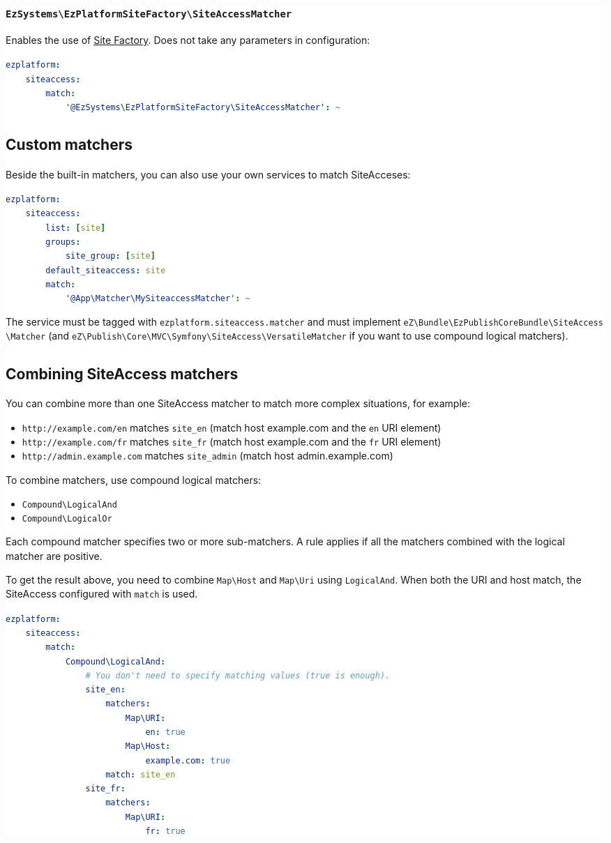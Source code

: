 ### `EzSystems\EzPlatformSiteFactory\SiteAccessMatcher`

Enables the use of [Site Factory](site_factory.md).
Does not take any parameters in configuration:

``` yaml
ezplatform:
    siteaccess:
        match:
            '@EzSystems\EzPlatformSiteFactory\SiteAccessMatcher': ~
```

## Custom matchers

Beside the built-in matchers, you can also use your own services to match SiteAcceses:

``` yaml
ezplatform:
    siteaccess:
        list: [site]
        groups:
            site_group: [site]
        default_siteaccess: site
        match:
            '@App\Matcher\MySiteaccessMatcher': ~
```

The service must be tagged with `ezplatform.siteaccess.matcher`
and must implement `eZ\Bundle\EzPublishCoreBundle\SiteAccess\Matcher`
(and `eZ\Publish\Core\MVC\Symfony\SiteAccess\VersatileMatcher` if you want to use compound logical matchers).

## Combining SiteAccess matchers

You can combine more than one SiteAccess matcher to match more complex situations, for example:

- `http://example.com/en` matches `site_en` (match host example.com and the `en` URI element)
- `http://example.com/fr` matches `site_fr` (match host example.com and the `fr` URI element)
- `http://admin.example.com` matches `site_admin` (match host admin.example.com)

To combine matchers, use compound logical matchers:

- `Compound\LogicalAnd`
- `Compound\LogicalOr`

Each compound matcher specifies two or more sub-matchers.
A rule applies if all the matchers combined with the logical matcher are positive.

To get the result above, you need to combine `Map\Host` and `Map\Uri` using `LogicalAnd`.
When both the URI and host match, the SiteAccess configured with `match` is used.

``` yaml
ezplatform:
    siteaccess:
        match:
            Compound\LogicalAnd:
                # You don't need to specify matching values (true is enough).
                site_en:
                    matchers:
                        Map\URI:
                            en: true
                        Map\Host:
                            example.com: true
                    match: site_en
                site_fr:
                    matchers:
                        Map\URI:
                            fr: true
```
